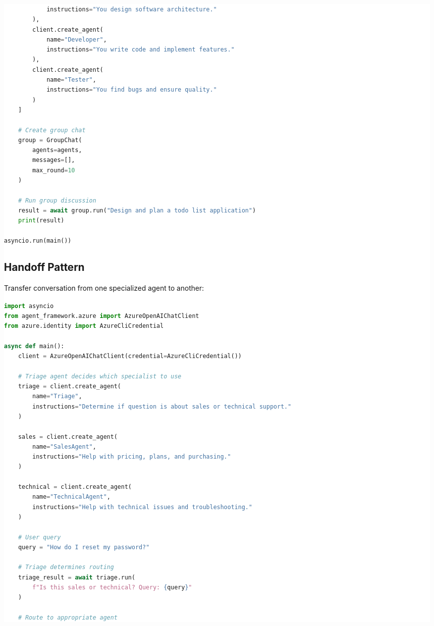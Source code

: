 ```python
            instructions="You design software architecture."
        ),
        client.create_agent(
            name="Developer", 
            instructions="You write code and implement features."
        ),
        client.create_agent(
            name="Tester",
            instructions="You find bugs and ensure quality."
        )
    ]
    
    # Create group chat
    group = GroupChat(
        agents=agents,
        messages=[],
        max_round=10
    )
    
    # Run group discussion
    result = await group.run("Design and plan a todo list application")
    print(result)

asyncio.run(main())
```

## Handoff Pattern

Transfer conversation from one specialized agent to another:

```python
import asyncio
from agent_framework.azure import AzureOpenAIChatClient
from azure.identity import AzureCliCredential

async def main():
    client = AzureOpenAIChatClient(credential=AzureCliCredential())
    
    # Triage agent decides which specialist to use
    triage = client.create_agent(
        name="Triage",
        instructions="Determine if question is about sales or technical support."
    )
    
    sales = client.create_agent(
        name="SalesAgent",
        instructions="Help with pricing, plans, and purchasing."
    )
    
    technical = client.create_agent(
        name="TechnicalAgent",
        instructions="Help with technical issues and troubleshooting."
    )
    
    # User query
    query = "How do I reset my password?"
    
    # Triage determines routing
    triage_result = await triage.run(
        f"Is this sales or technical? Query: {query}"
    )
    
    # Route to appropriate agent
```